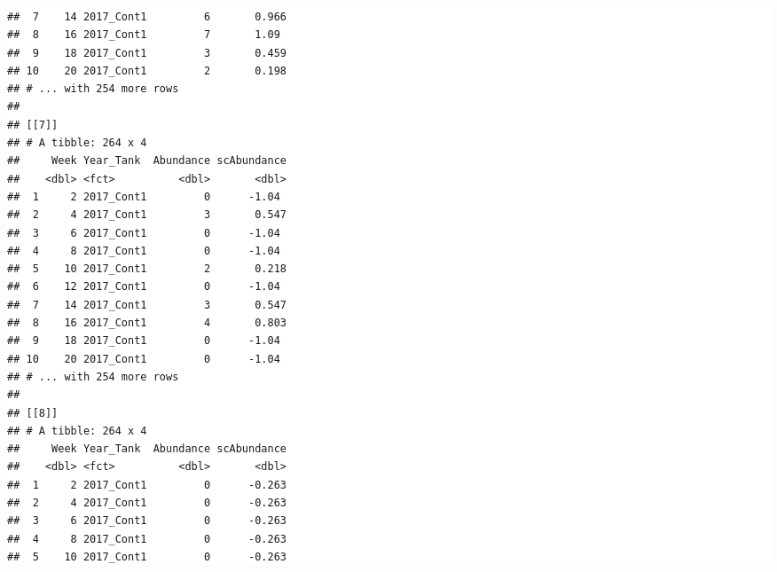     ##  7    14 2017_Cont1         6       0.966
    ##  8    16 2017_Cont1         7       1.09 
    ##  9    18 2017_Cont1         3       0.459
    ## 10    20 2017_Cont1         2       0.198
    ## # ... with 254 more rows
    ## 
    ## [[7]]
    ## # A tibble: 264 x 4
    ##     Week Year_Tank  Abundance scAbundance
    ##    <dbl> <fct>          <dbl>       <dbl>
    ##  1     2 2017_Cont1         0      -1.04 
    ##  2     4 2017_Cont1         3       0.547
    ##  3     6 2017_Cont1         0      -1.04 
    ##  4     8 2017_Cont1         0      -1.04 
    ##  5    10 2017_Cont1         2       0.218
    ##  6    12 2017_Cont1         0      -1.04 
    ##  7    14 2017_Cont1         3       0.547
    ##  8    16 2017_Cont1         4       0.803
    ##  9    18 2017_Cont1         0      -1.04 
    ## 10    20 2017_Cont1         0      -1.04 
    ## # ... with 254 more rows
    ## 
    ## [[8]]
    ## # A tibble: 264 x 4
    ##     Week Year_Tank  Abundance scAbundance
    ##    <dbl> <fct>          <dbl>       <dbl>
    ##  1     2 2017_Cont1         0      -0.263
    ##  2     4 2017_Cont1         0      -0.263
    ##  3     6 2017_Cont1         0      -0.263
    ##  4     8 2017_Cont1         0      -0.263
    ##  5    10 2017_Cont1         0      -0.263